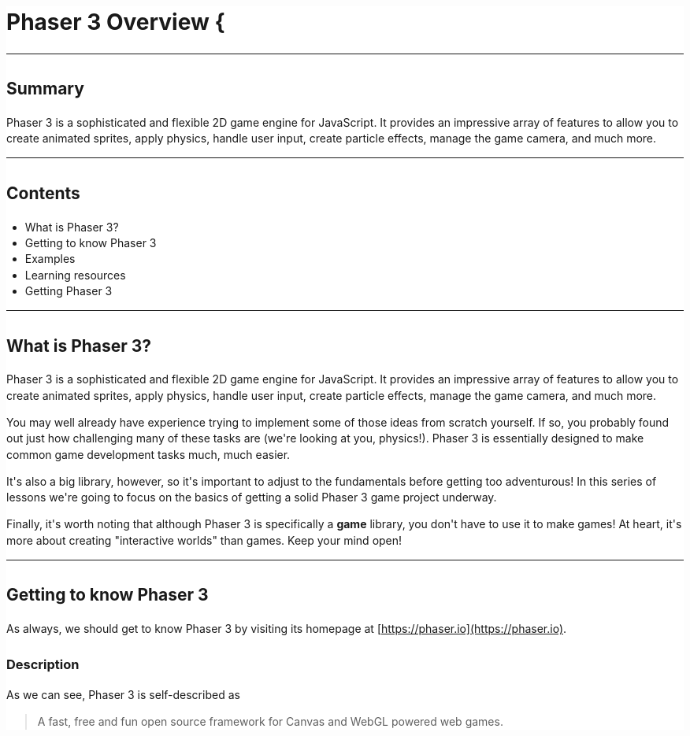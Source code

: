 # Phaser 3 Overview {

---

## Summary

Phaser 3 is a sophisticated and flexible 2D game engine for JavaScript. It provides an impressive array of features to allow you to create animated sprites, apply physics, handle user input, create particle effects, manage the game camera, and much more.

---

## Contents

* What is Phaser 3?
* Getting to know Phaser 3
* Examples
* Learning resources
* Getting Phaser 3

---

## What is Phaser 3?

Phaser 3 is a sophisticated and flexible 2D game engine for JavaScript. It provides an impressive array of features to allow you to create animated sprites, apply physics, handle user input, create particle effects, manage the game camera, and much more.

You may well already have experience trying to implement some of those ideas from scratch yourself. If so, you probably found out just how challenging many of these tasks are (we're looking at you, physics!). Phaser 3 is essentially designed to make common game development tasks much, much easier.

It's also a big library, however, so it's important to adjust to the fundamentals before getting too adventurous! In this series of lessons we're going to focus on the basics of getting a solid Phaser 3 game project underway.

Finally, it's worth noting that although Phaser 3 is specifically a **game** library, you don't have to use it to make games! At heart, it's more about creating "interactive worlds" than games. Keep your mind open!

---

## Getting to know Phaser 3

As always, we should get to know Phaser 3 by visiting its homepage at [https://phaser.io](https://phaser.io).

### Description

As we can see, Phaser 3 is self-described as

> A fast, free and fun open source framework for Canvas and WebGL powered web games.
